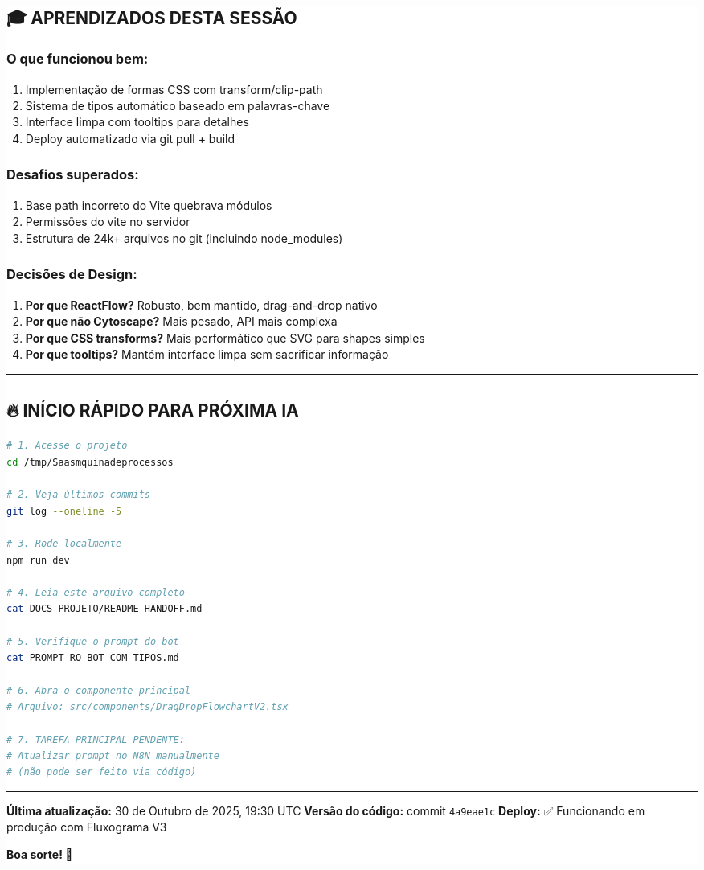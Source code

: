 
## 🎓 APRENDIZADOS DESTA SESSÃO

### O que funcionou bem:
1. Implementação de formas CSS com transform/clip-path
2. Sistema de tipos automático baseado em palavras-chave
3. Interface limpa com tooltips para detalhes
4. Deploy automatizado via git pull + build

### Desafios superados:
1. Base path incorreto do Vite quebrava módulos
2. Permissões do vite no servidor
3. Estrutura de 24k+ arquivos no git (incluindo node_modules)

### Decisões de Design:
1. **Por que ReactFlow?** Robusto, bem mantido, drag-and-drop nativo
2. **Por que não Cytoscape?** Mais pesado, API mais complexa
3. **Por que CSS transforms?** Mais performático que SVG para shapes simples
4. **Por que tooltips?** Mantém interface limpa sem sacrificar informação

---

## 🔥 INÍCIO RÁPIDO PARA PRÓXIMA IA

```bash
# 1. Acesse o projeto
cd /tmp/Saasmquinadeprocessos

# 2. Veja últimos commits
git log --oneline -5

# 3. Rode localmente
npm run dev

# 4. Leia este arquivo completo
cat DOCS_PROJETO/README_HANDOFF.md

# 5. Verifique o prompt do bot
cat PROMPT_RO_BOT_COM_TIPOS.md

# 6. Abra o componente principal
# Arquivo: src/components/DragDropFlowchartV2.tsx

# 7. TAREFA PRINCIPAL PENDENTE:
# Atualizar prompt no N8N manualmente
# (não pode ser feito via código)
```

---

**Última atualização:** 30 de Outubro de 2025, 19:30 UTC
**Versão do código:** commit `4a9eae1c`
**Deploy:** ✅ Funcionando em produção com Fluxograma V3

**Boa sorte! 🚀**

